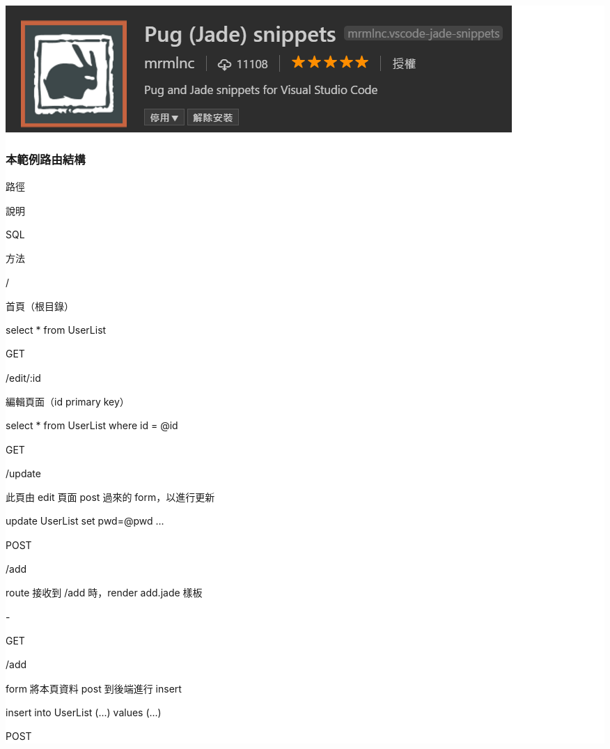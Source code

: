 [![1495961408_58141.png](https://raw.githubusercontent.com/explooosion/blogs/refs/heads/main/docs/images/2017-05-28_Node.js%20-%20Express%20%2B%20MSSQL/1495961408_58141.png)](https://dotblogsfile.blob.core.windows.net/user/incredible/17f44570-1d97-4a9b-8fd8-786b6bb6ce6e/1495961408_58141.png)

### 本範例路由結構

路徑

說明

SQL

方法

/

首頁（根目錄）

select \* from UserList

GET

/edit/:id

編輯頁面（id primary key）

select \* from UserList where id = @id

GET

/update

此頁由 edit 頁面 post 過來的 form，以進行更新

update UserList set pwd=@pwd ...

POST

/add

route 接收到 /add 時，render add.jade 樣板

\-

GET

/add

form 將本頁資料 post 到後端進行 insert

insert into UserList (...) values (...)

POST

